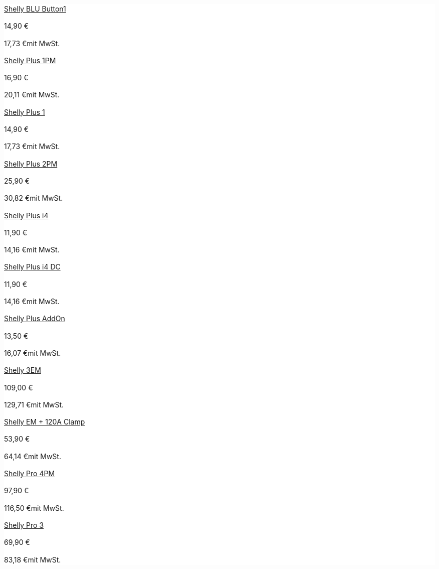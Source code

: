 [Shelly BLU Button1](/de/products/product-overview/shelly-blu-button1)

14,90 €

17,73 €mit MwSt.

[Shelly Plus 1PM](/de/products/product-overview/2xspl1pm/shelly-plus-1-pm)

16,90 €

20,11 €mit MwSt.

[Shelly Plus 1](/de/products/product-overview/shelly-plus-1-1)

14,90 €

17,73 €mit MwSt.

[Shelly Plus 2PM](/de/products/product-overview/shelly-plus-2-pm)

25,90 €

30,82 €mit MwSt.

[Shelly Plus i4](/de/products/product-overview/splusi4x1)

11,90 €

14,16 €mit MwSt.

[Shelly Plus i4 DC](/de/products/product-overview/shelly-plus-i4-dc)

11,90 €

14,16 €mit MwSt.

[Shelly Plus AddOn](/de/products/product-overview/shelly-plus-add-on)

13,50 €

16,07 €mit MwSt.

[Shelly 3EM](/de/products/product-overview/shelly-3em-1)

109,00 €

129,71 €mit MwSt.

[Shelly EM + 120A Clamp](/de/products/product-overview/em-120a-1)

53,90 €

64,14 €mit MwSt.

[Shelly Pro 4PM](/de/products/product-overview/shelly-pro-4pm-1)

97,90 €

116,50 €mit MwSt.

[Shelly Pro 3](/de/products/product-overview/shelly-pro-3-1)

69,90 €

83,18 €mit MwSt.
